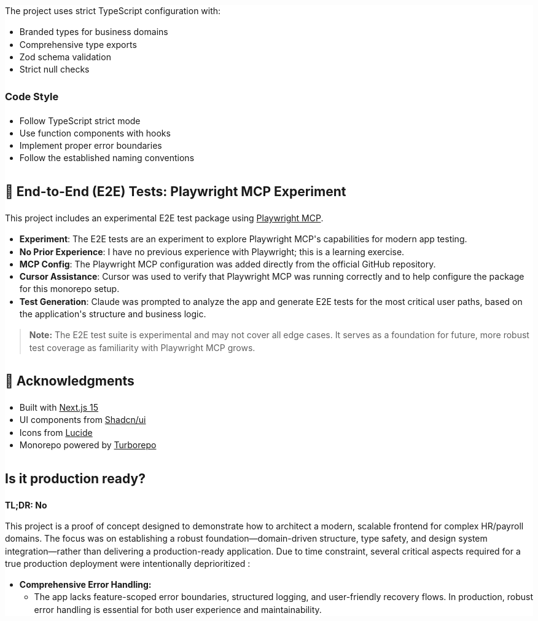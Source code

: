 The project uses strict TypeScript configuration with:

- Branded types for business domains
- Comprehensive type exports
- Zod schema validation
- Strict null checks

### Code Style

- Follow TypeScript strict mode
- Use function components with hooks
- Implement proper error boundaries
- Follow the established naming conventions

## 🧪 End-to-End (E2E) Tests: Playwright MCP Experiment

This project includes an experimental E2E test package using [Playwright MCP](https://github.com/microsoft/playwright).

- **Experiment**: The E2E tests are an experiment to explore Playwright MCP's capabilities for modern app testing.
- **No Prior Experience**: I have no previous experience with Playwright; this is a learning exercise.
- **MCP Config**: The Playwright MCP configuration was added directly from the official GitHub repository.
- **Cursor Assistance**: Cursor was used to verify that Playwright MCP was running correctly and to help configure the package for this monorepo setup.
- **Test Generation**: Claude was prompted to analyze the app and generate E2E tests for the most critical user paths, based on the application's structure and business logic.

> **Note:** The E2E test suite is experimental and may not cover all edge cases. It serves as a foundation for future, more robust test coverage as familiarity with Playwright MCP grows.

## 🙏 Acknowledgments

- Built with [Next.js 15](https://nextjs.org/)
- UI components from [Shadcn/ui](https://ui.shadcn.com/)
- Icons from [Lucide](https://lucide.dev/)
- Monorepo powered by [Turborepo](https://turborepo.com/)

## Is it production ready?

**TL;DR: No**

This project is a proof of concept designed to demonstrate how to architect a modern, scalable frontend for complex HR/payroll domains. The focus was on establishing a robust foundation—domain-driven structure, type safety, and design system integration—rather than delivering a production-ready application. Due to time constraint, several critical aspects required for a true production deployment were intentionally deprioritized :

- **Comprehensive Error Handling:**
  - The app lacks feature-scoped error boundaries, structured logging, and user-friendly recovery flows. In production, robust error handling is essential for both user experience and maintainability.
